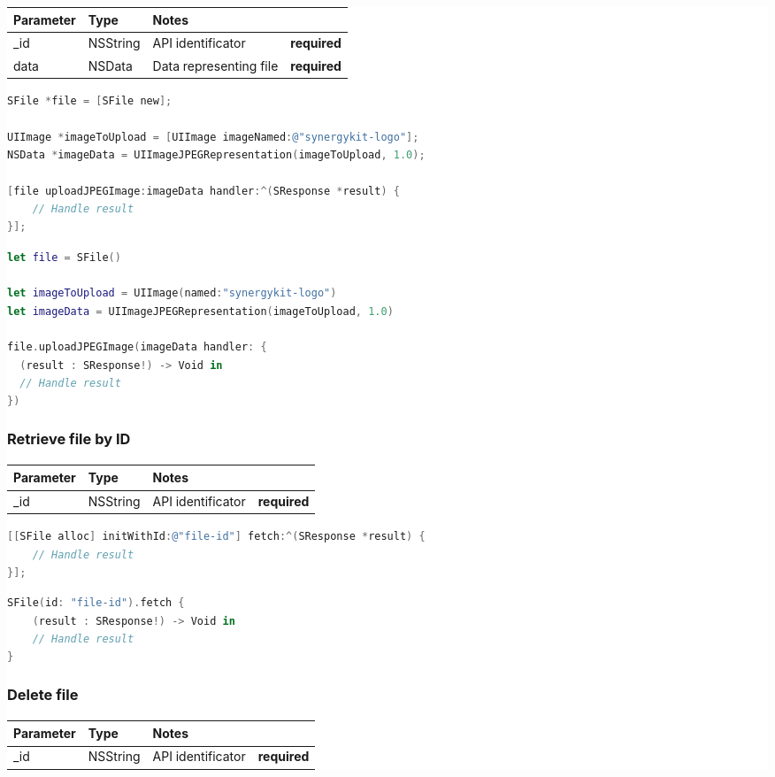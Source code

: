 | Parameter | Type | Notes | |
|:-|:-|:-|:-:|
|_id |NSString| API identificator | **required**
| data  | NSData  | Data representing file  | **required**  |

```objective-c
SFile *file = [SFile new];

UIImage *imageToUpload = [UIImage imageNamed:@"synergykit-logo"];
NSData *imageData = UIImageJPEGRepresentation(imageToUpload, 1.0);

[file uploadJPEGImage:imageData handler:^(SResponse *result) {
    // Handle result
}];
```
```swift
let file = SFile()

let imageToUpload = UIImage(named:"synergykit-logo")
let imageData = UIImageJPEGRepresentation(imageToUpload, 1.0)

file.uploadJPEGImage(imageData handler: {
  (result : SResponse!) -> Void in
  // Handle result
})
```
### Retrieve file by ID

| Parameter | Type | Notes | |
|:-|:-|:-|:-:|
|_id |NSString| API identificator | **required**

```objective-c
[[SFile alloc] initWithId:@"file-id"] fetch:^(SResponse *result) {
    // Handle result
}];
```
```swift
SFile(id: "file-id").fetch {
    (result : SResponse!) -> Void in
    // Handle result
}
```
### Delete file

| Parameter | Type | Notes | |
|:-|:-|:-|:-:|
|_id |NSString| API identificator | **required**

